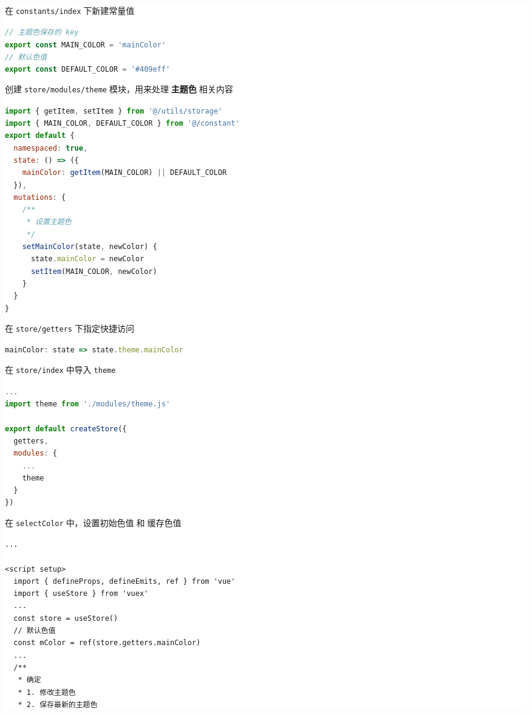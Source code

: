 在 `constants/index` 下新建常量值

```js
// 主题色保存的 key
export const MAIN_COLOR = 'mainColor'
// 默认色值
export const DEFAULT_COLOR = '#409eff'
```

创建 `store/modules/theme` 模块，用来处理 **主题色** 相关内容

```js
import { getItem, setItem } from '@/utils/storage'
import { MAIN_COLOR, DEFAULT_COLOR } from '@/constant'
export default {
  namespaced: true,
  state: () => ({
    mainColor: getItem(MAIN_COLOR) || DEFAULT_COLOR
  }),
  mutations: {
    /**
     * 设置主题色
     */
    setMainColor(state, newColor) {
      state.mainColor = newColor
      setItem(MAIN_COLOR, newColor)
    }
  }
}
```

在 `store/getters` 下指定快捷访问

```js
mainColor: state => state.theme.mainColor
```

在 `store/index` 中导入 `theme`

```js
...
import theme from './modules/theme.js'

export default createStore({
  getters,
  modules: {
    ...
    theme
  }
})
```

在 `selectColor` 中，设置初始色值 和 缓存色值

```vue
...

<script setup>
  import { defineProps, defineEmits, ref } from 'vue'
  import { useStore } from 'vuex'
  ...
  const store = useStore()
  // 默认色值
  const mColor = ref(store.getters.mainColor)
  ...
  /**
   * 确定
   * 1. 修改主题色
   * 2. 保存最新的主题色
```